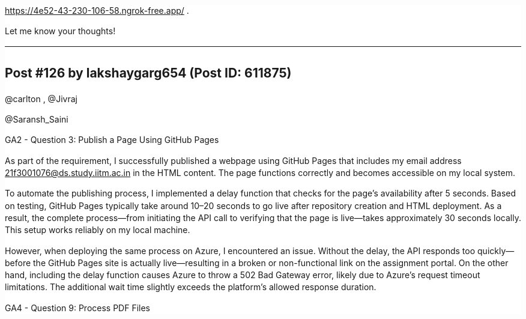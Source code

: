 
https://4e52-43-230-106-58.ngrok-free.app/
.

Let me know your thoughts!

---

## Post #126 by lakshaygarg654 (Post ID: 611875)
@carlton
 , 
@Jivraj
 
@Saransh_Saini




GA2 - Question 3: Publish a Page Using GitHub Pages








As part of the requirement, I successfully published a webpage using GitHub Pages that includes my email address 
21f3001076@ds.study.iitm.ac.in
 in the HTML content. The page functions correctly and becomes accessible on my local system.






To automate the publishing process, I implemented a delay function that checks for the page’s availability after 5 seconds. Based on testing, GitHub Pages typically take around 10–20 seconds to go live after repository creation and HTML deployment. As a result, the complete process—from initiating the API call to verifying that the page is live—takes approximately 30 seconds locally. This setup works reliably on my local machine.






However, when deploying the same process on Azure, I encountered an issue. Without the delay, the API responds too quickly—before the GitHub Pages site is actually live—resulting in a broken or non-functional link on the assignment portal. On the other hand, including the delay function causes Azure to throw a 
502 Bad Gateway
 error, likely due to Azure’s request timeout limitations. The additional wait time slightly exceeds the platform’s allowed response duration.








GA4 - Question 9: Process PDF Files



